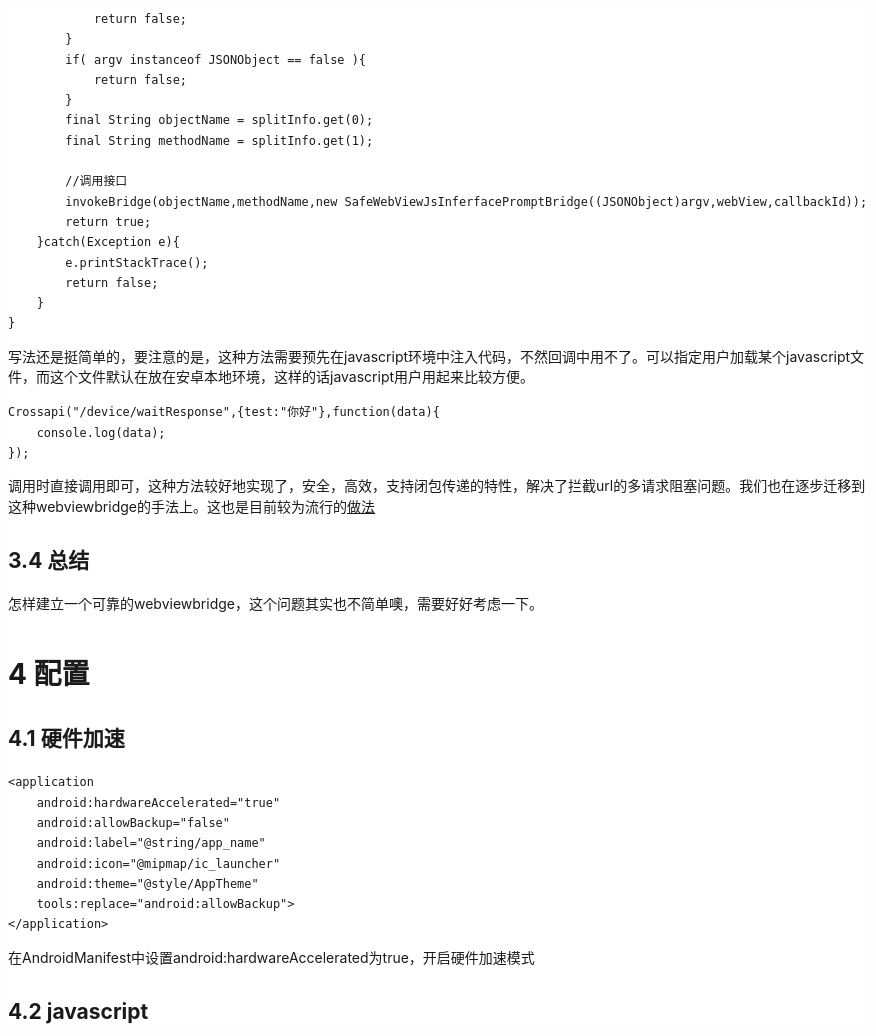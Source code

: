 ```
            return false;
        }
        if( argv instanceof JSONObject == false ){
            return false;
        }
        final String objectName = splitInfo.get(0);
        final String methodName = splitInfo.get(1);

        //调用接口
        invokeBridge(objectName,methodName,new SafeWebViewJsInferfacePromptBridge((JSONObject)argv,webView,callbackId));
        return true;
    }catch(Exception e){
        e.printStackTrace();
        return false;
    }
}
```

写法还是挺简单的，要注意的是，这种方法需要预先在javascript环境中注入代码，不然回调中用不了。可以指定用户加载某个javascript文件，而这个文件默认在放在安卓本地环境，这样的话javascript用户用起来比较方便。

```
Crossapi("/device/waitResponse",{test:"你好"},function(data){
	console.log(data);
});
```

调用时直接调用即可，这种方法较好地实现了，安全，高效，支持闭包传递的特性，解决了拦截url的多请求阻塞问题。我们也在逐步迁移到这种webviewbridge的手法上。这也是目前较为流行的[做法](https://github.com/pedant/safe-java-js-webview-bridge)

## 3.4 总结
怎样建立一个可靠的webviewbridge，这个问题其实也不简单噢，需要好好考虑一下。

# 4 配置

## 4.1 硬件加速

```
<application
	android:hardwareAccelerated="true"
	android:allowBackup="false"
	android:label="@string/app_name"
	android:icon="@mipmap/ic_launcher"
	android:theme="@style/AppTheme"
	tools:replace="android:allowBackup">
</application>
```

在AndroidManifest中设置android:hardwareAccelerated为true，开启硬件加速模式

## 4.2 javascript
